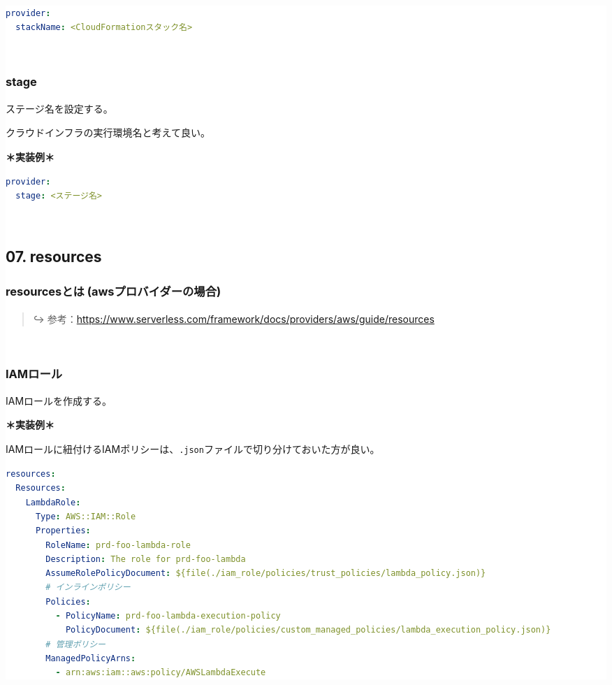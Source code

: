 ```yaml
provider:
  stackName: <CloudFormationスタック名>
```

<br>

### stage

ステージ名を設定する。

クラウドインフラの実行環境名と考えて良い。

**＊実装例＊**

```yaml
provider:
  stage: <ステージ名>
```

<br>

## 07. resources

### resourcesとは (awsプロバイダーの場合)

> ↪️ 参考：https://www.serverless.com/framework/docs/providers/aws/guide/resources

<br>

### IAMロール

IAMロールを作成する。

**＊実装例＊**

IAMロールに紐付けるIAMポリシーは、`.json`ファイルで切り分けておいた方が良い。

```yaml
resources:
  Resources:
    LambdaRole:
      Type: AWS::IAM::Role
      Properties:
        RoleName: prd-foo-lambda-role
        Description: The role for prd-foo-lambda
        AssumeRolePolicyDocument: ${file(./iam_role/policies/trust_policies/lambda_policy.json)}
        # インラインポリシー
        Policies:
          - PolicyName: prd-foo-lambda-execution-policy
            PolicyDocument: ${file(./iam_role/policies/custom_managed_policies/lambda_execution_policy.json)}
        # 管理ポリシー
        ManagedPolicyArns:
          - arn:aws:iam::aws:policy/AWSLambdaExecute
```
